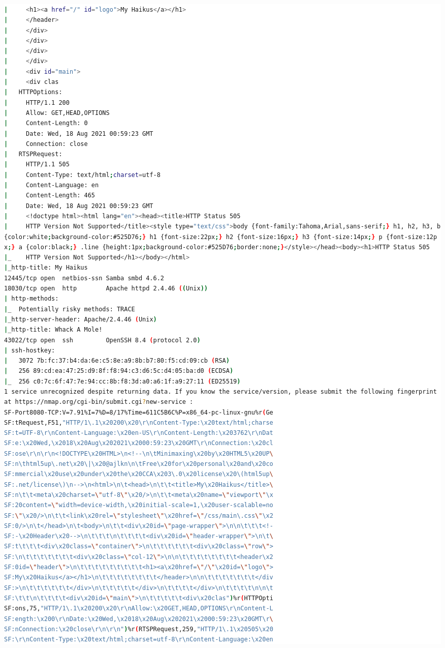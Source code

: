```bash
|     <h1><a href="/" id="logo">My Haikus</a></h1>
|     </header>
|     </div>
|     </div>
|     </div>
|     </div>
|     <div id="main">
|     <div clas
|   HTTPOptions: 
|     HTTP/1.1 200 
|     Allow: GET,HEAD,OPTIONS
|     Content-Length: 0
|     Date: Wed, 18 Aug 2021 00:59:23 GMT
|     Connection: close
|   RTSPRequest: 
|     HTTP/1.1 505 
|     Content-Type: text/html;charset=utf-8
|     Content-Language: en
|     Content-Length: 465
|     Date: Wed, 18 Aug 2021 00:59:23 GMT
|     <!doctype html><html lang="en"><head><title>HTTP Status 505 
|     HTTP Version Not Supported</title><style type="text/css">body {font-family:Tahoma,Arial,sans-serif;} h1, h2, h3, b {color:white;background-color:#525D76;} h1 {font-size:22px;} h2 {font-size:16px;} h3 {font-size:14px;} p {font-size:12px;} a {color:black;} .line {height:1px;background-color:#525D76;border:none;}</style></head><body><h1>HTTP Status 505 
|_    HTTP Version Not Supported</h1></body></html>
|_http-title: My Haikus
12445/tcp open  netbios-ssn Samba smbd 4.6.2
18030/tcp open  http        Apache httpd 2.4.46 ((Unix))
| http-methods: 
|_  Potentially risky methods: TRACE
|_http-server-header: Apache/2.4.46 (Unix)
|_http-title: Whack A Mole!
43022/tcp open  ssh         OpenSSH 8.4 (protocol 2.0)
| ssh-hostkey: 
|   3072 7b:fc:37:b4:da:6e:c5:8e:a9:8b:b7:80:f5:cd:09:cb (RSA)
|   256 89:cd:ea:47:25:d9:8f:f8:94:c3:d6:5c:d4:05:ba:d0 (ECDSA)
|_  256 c0:7c:6f:47:7e:94:cc:8b:f8:3d:a0:a6:1f:a9:27:11 (ED25519)
1 service unrecognized despite returning data. If you know the service/version, please submit the following fingerprint at https://nmap.org/cgi-bin/submit.cgi?new-service :
SF-Port8080-TCP:V=7.91%I=7%D=8/17%Time=611C5B6C%P=x86_64-pc-linux-gnu%r(Ge
SF:tRequest,F51,"HTTP/1\.1\x20200\x20\r\nContent-Type:\x20text/html;charse
SF:t=UTF-8\r\nContent-Language:\x20en-US\r\nContent-Length:\x203762\r\nDat
SF:e:\x20Wed,\x2018\x20Aug\x202021\x2000:59:23\x20GMT\r\nConnection:\x20cl
SF:ose\r\n\r\n<!DOCTYPE\x20HTML>\n<!--\n\tMinimaxing\x20by\x20HTML5\x20UP\
SF:n\thtml5up\.net\x20\|\x20@ajlkn\n\tFree\x20for\x20personal\x20and\x20co
SF:mmercial\x20use\x20under\x20the\x20CCA\x203\.0\x20license\x20\(html5up\
SF:.net/license\)\n-->\n<html>\n\t<head>\n\t\t<title>My\x20Haikus</title>\
SF:n\t\t<meta\x20charset=\"utf-8\"\x20/>\n\t\t<meta\x20name=\"viewport\"\x
SF:20content=\"width=device-width,\x20initial-scale=1,\x20user-scalable=no
SF:\"\x20/>\n\t\t<link\x20rel=\"stylesheet\"\x20href=\"/css/main\.css\"\x2
SF:0/>\n\t</head>\n\t<body>\n\t\t<div\x20id=\"page-wrapper\">\n\n\t\t\t<!-
SF:-\x20Header\x20-->\n\t\t\t\n\t\t\t\t<div\x20id=\"header-wrapper\">\n\t\
SF:t\t\t\t<div\x20class=\"container\">\n\t\t\t\t\t\t<div\x20class=\"row\">
SF:\n\t\t\t\t\t\t\t<div\x20class=\"col-12\">\n\n\t\t\t\t\t\t\t\t<header\x2
SF:0id=\"header\">\n\t\t\t\t\t\t\t\t\t<h1><a\x20href=\"/\"\x20id=\"logo\">
SF:My\x20Haikus</a></h1>\n\t\t\t\t\t\t\t\t</header>\n\n\t\t\t\t\t\t\t</div
SF:>\n\t\t\t\t\t\t</div>\n\t\t\t\t\t</div>\n\t\t\t\t</div>\n\t\t\t\t\n\n\t
SF:\t\t\n\t\t\t\t<div\x20id=\"main\">\n\t\t\t\t\t<div\x20clas")%r(HTTPOpti
SF:ons,75,"HTTP/1\.1\x20200\x20\r\nAllow:\x20GET,HEAD,OPTIONS\r\nContent-L
SF:ength:\x200\r\nDate:\x20Wed,\x2018\x20Aug\x202021\x2000:59:23\x20GMT\r\
SF:nConnection:\x20close\r\n\r\n")%r(RTSPRequest,259,"HTTP/1\.1\x20505\x20
SF:\r\nContent-Type:\x20text/html;charset=utf-8\r\nContent-Language:\x20en
```